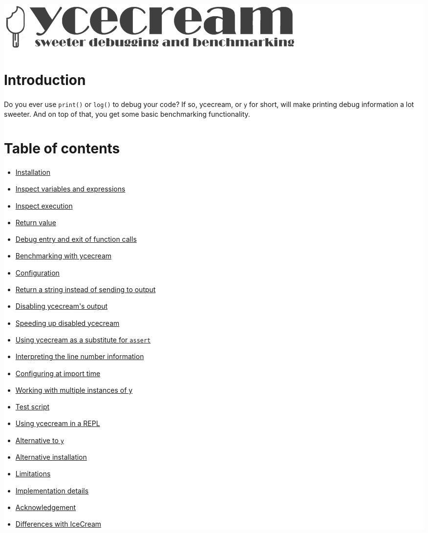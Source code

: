 ![Logo](./images/ycecream_logo.png)

# Introduction

Do you ever use `print()` or `log()` to debug your code? If so,  ycecream, or `y` for short, will make printing debug information a lot sweeter.
And on top of that, you get some basic benchmarking functionality.

# Table of contents

* [Installation](#installation)

* [Inspect variables and expressions](#inspect-variables-and-expressions)

* [Inspect execution](#inspect-execution)

* [Return value](#return-value)

* [Debug entry and exit of function calls](#debug-entry-and-exit-of-function-calls)

* [Benchmarking with ycecream](#benchmarking-with-ycecream)

* [Configuration](#configuration)

* [Return a string instead of sending to output](#return-a-string-instead-of-sending-to-output)

* [Disabling ycecream's output](#disabling-ycecreams-output)

* [Speeding up disabled ycecream](#speeding-up-disabled-ycecream)

* [Using ycecream as a substitute for `assert`](#using-ycecream-as-a-substitute-for-assert)

* [Interpreting the line number information](#interpreting-the-line-number-information)

* [Configuring at import time](#configuring-at-import-time)

* [Working with multiple instances of y](#working-with-multiple-instances-of-y)

* [Test script](#test-script)

* [Using ycecream in a REPL](#using-ycecream-in-a-repl)

* [Alternative to `y`](#alternative-to-y)

* [Alternative installation](#alternative-installation)

* [Limitations](#limitations)

* [Implementation details](#implementation-details)

* [Acknowledgement](#acknowledgement)

* [Differences with IceCream](#differences-with-icecream)
